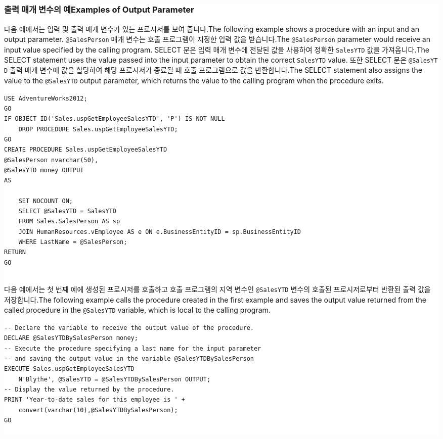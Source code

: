 ### <a name="examples-of-output-parameter"></a><span data-ttu-id="4b6d4-109">출력 매개 변수의 예</span><span class="sxs-lookup"><span data-stu-id="4b6d4-109">Examples of Output Parameter</span></span>  
 <span data-ttu-id="4b6d4-110">다음 예에서는 입력 및 출력 매개 변수가 있는 프로시저를 보여 줍니다.</span><span class="sxs-lookup"><span data-stu-id="4b6d4-110">The following example shows a procedure with an input and an output parameter.</span></span> <span data-ttu-id="4b6d4-111">`@SalesPerson` 매개 변수는 호출 프로그램이 지정한 입력 값을 받습니다.</span><span class="sxs-lookup"><span data-stu-id="4b6d4-111">The `@SalesPerson` parameter would receive an input value specified by the calling program.</span></span> <span data-ttu-id="4b6d4-112">SELECT 문은 입력 매개 변수에 전달된 값을 사용하여 정확한 `SalesYTD` 값을 가져옵니다.</span><span class="sxs-lookup"><span data-stu-id="4b6d4-112">The SELECT statement uses the value passed into the input parameter to obtain the correct `SalesYTD` value.</span></span> <span data-ttu-id="4b6d4-113">또한 SELECT 문은 `@SalesYTD` 출력 매개 변수에 값을 할당하여 해당 프로시저가 종료될 때 호출 프로그램으로 값을 반환합니다.</span><span class="sxs-lookup"><span data-stu-id="4b6d4-113">The SELECT statement also assigns the value to the `@SalesYTD` output parameter, which returns the value to the calling program when the procedure exits.</span></span>  
  
```  
USE AdventureWorks2012;  
GO  
IF OBJECT_ID('Sales.uspGetEmployeeSalesYTD', 'P') IS NOT NULL  
    DROP PROCEDURE Sales.uspGetEmployeeSalesYTD;  
GO  
CREATE PROCEDURE Sales.uspGetEmployeeSalesYTD  
@SalesPerson nvarchar(50),  
@SalesYTD money OUTPUT  
AS    
  
    SET NOCOUNT ON;  
    SELECT @SalesYTD = SalesYTD  
    FROM Sales.SalesPerson AS sp  
    JOIN HumanResources.vEmployee AS e ON e.BusinessEntityID = sp.BusinessEntityID  
    WHERE LastName = @SalesPerson;  
RETURN  
GO  
  
```  
  
 <span data-ttu-id="4b6d4-114">다음 예에서는 첫 번째 예에 생성된 프로시저를 호출하고 호출 프로그램의 지역 변수인 `@SalesYTD` 변수의 호출된 프로시저로부터 반환된 출력 값을 저장합니다.</span><span class="sxs-lookup"><span data-stu-id="4b6d4-114">The following example calls the procedure created in the first example and saves the output value returned from the called procedure in the `@SalesYTD` variable, which is local to the calling program.</span></span>  
  
```  
-- Declare the variable to receive the output value of the procedure.  
DECLARE @SalesYTDBySalesPerson money;  
-- Execute the procedure specifying a last name for the input parameter  
-- and saving the output value in the variable @SalesYTDBySalesPerson  
EXECUTE Sales.uspGetEmployeeSalesYTD  
    N'Blythe', @SalesYTD = @SalesYTDBySalesPerson OUTPUT;  
-- Display the value returned by the procedure.  
PRINT 'Year-to-date sales for this employee is ' +   
    convert(varchar(10),@SalesYTDBySalesPerson);  
GO  
  
```  
  